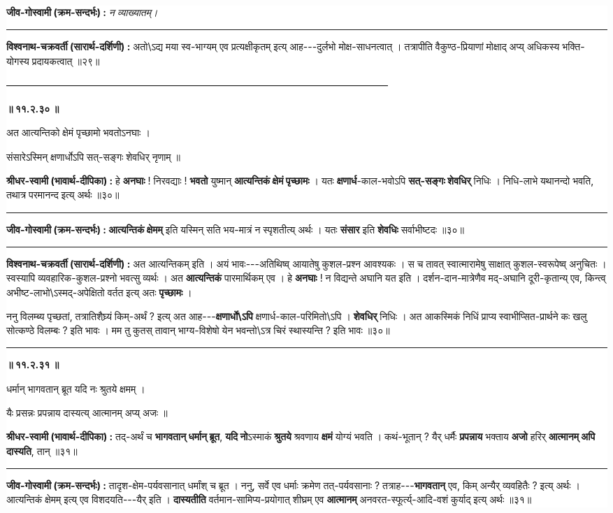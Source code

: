 
**जीव-गोस्वामी (क्रम-सन्दर्भः) :** *न व्याख्यातम्।*


______


**विश्वनाथ-चक्रवर्ती (सारार्थ-दर्शिणी) :** अतो\ऽद्य मया स्व-भाग्यम् एव प्रत्यक्षीकृतम् इत्य् आह---दुर्लभो मोक्ष-साधनत्वात् । तत्रापीति वैकुण्ठ-प्रियाणां मोक्षाद् अप्य् अधिकस्य भक्ति-योगस्य प्रदायकत्वात् ॥२९॥

———————————————————————————————————————

**॥ ११.२.३० ॥**

अत आत्यन्तिको क्षेमं पृच्छामो भवतोऽनघाः ।

संसारेऽस्मिन् क्षणार्धोऽपि सत्-सङ्गः शेवधिर् नृणाम् ॥

**श्रीधर-स्वामी (भावार्थ-दीपिका) :** हे **अनघाः** ! निरवद्याः ! **भवतो** युष्मान् **आत्यन्तिकं क्षेमं पृच्छामः** । यतः **क्षणार्ध**-काल-भवोऽपि **सत्-सङ्गः शेवधिर्** निधिः । निधि-लाभे यथानन्दो भवति, तथात्र परमानन्द इत्य् अर्थः ॥३०॥


______


**जीव-गोस्वामी (क्रम-सन्दर्भः) : आत्यन्तिकं क्षेमम्** इति यस्मिन् सति भय-मात्रं न स्पृशतीत्य् अर्थः । यतः **संसार** इति **शेवधिः** सर्वाभीष्टदः ॥३०॥


______


**विश्वनाथ-चक्रवर्ती (सारार्थ-दर्शिणी) :** अत आत्यन्तिकम् इति । अयं भावः---अतिथिष्व् आयातेषु कुशल-प्रश्न आवश्यकः । स च तावत् स्वात्मारामेषु साक्षात् कुशल-स्वरूपेष्व् अनुचितः । स्वस्यापि व्यवहारिक-कुशल-प्रश्नो भवत्सु व्यर्थः । अत **आत्यन्तिकं** पारमार्थिकम् एव । हे **अनघाः** ! न विद्यन्ते अघानि यत इति । दर्शन-दान-मात्रेणैव मद्-अघानि दूरी-कृतान्य् एव, किन्त्व् अभीष्ट-लाभो\ऽस्मद्-अपेक्षितो वर्तत इत्य् अतः **पृच्छामः** ।

ननु विलम्ब्य पृच्छतां, तत्रातिशैघ्र्यं किम्-अर्थं ? इत्य् अत आह---**क्षणार्धो\ऽपि** क्षणार्ध-काल-परिमितो\ऽपि । **शेवधिर्** निधिः । अत आकस्मिकं निधिं प्राप्य स्वाभीप्सित-प्रार्थने कः खलु सोत्कण्ठे विलम्बः ? इति भावः । मम तु कुतस् तावान् भाग्य-विशेषो येन भवन्तो\ऽत्र चिरं स्थास्यन्ति ? इति भावः ॥३०॥


______


**॥ ११.२.३१ ॥**

धर्मान् भागवतान् ब्रूत यदि नः श्रुतये क्षमम् ।

यैः प्रसन्नः प्रपन्नाय दास्यत्य् आत्मानम् अप्य् अजः ॥

**श्रीधर-स्वामी (भावार्थ-दीपिका) :** तद्-अर्थं च **भागवतान् धर्मान् ब्रूत**, **यदि नो**ऽस्माकं **श्रुतये** श्रवणाय **क्षमं** योग्यं भवति । कथं-भूतान् ? यैर् धर्मैः **प्रपन्नाय** भक्ताय **अजो** हरिर् **आत्मानम् अपि दास्यति**, तान् ॥३१॥


______


**जीव-गोस्वामी (क्रम-सन्दर्भः) :** तादृश-क्षेम-पर्यवसानात् धर्मांश् च ब्रूत । ननु, सर्वे एव धर्माः क्रमेण तत्-पर्यवसानाः ? तत्राह---**भागवतान्** एव, किम् अन्यैर् व्यवहितैः ? इत्य् अर्थः । आत्यन्तिकं क्षेमम् इत्य् एव विशदयति---यैर् इति । **दास्यतीति** वर्तमान-सामिप्य-प्रयोगात् शीघ्रम् एव **आत्मानम्** अनवरत-स्फूर्त्य्-आदि-वशं कुर्याद् इत्य् अर्थः ॥३१॥
